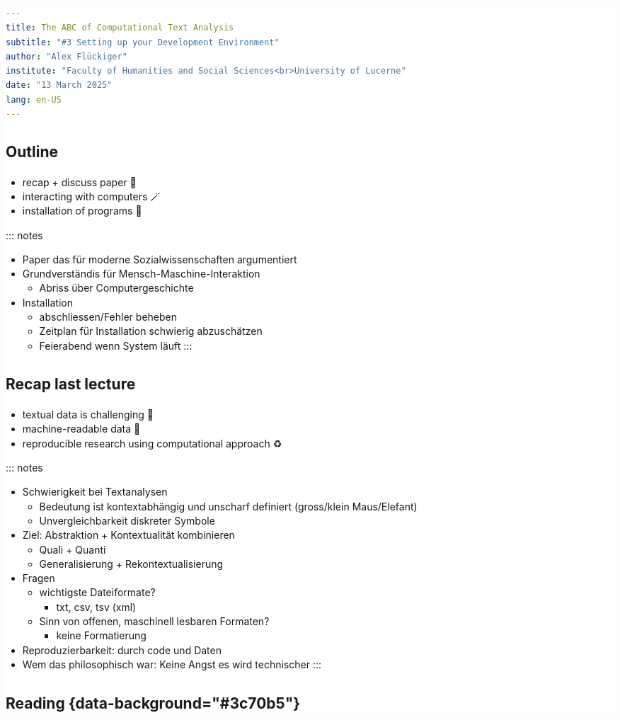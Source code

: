 ```yaml
---
title: The ABC of Computational Text Analysis
subtitle: "#3 Setting up your Development Environment"
author: "Alex Flückiger"
institute: "Faculty of Humanities and Social Sciences<br>University of Lucerne" 
date: "13 March 2025"
lang: en-US
---
```


## Outline

-   recap + discuss paper 📑
-   interacting with computers 🪄
-   installation of programs 🔨

::: notes
-   Paper das für moderne Sozialwissenschaften argumentiert
-   Grundverständis für Mensch-Maschine-Interaktion
    -   Abriss über Computergeschichte
-   Installation
    -   abschliessen/Fehler beheben
    -   Zeitplan für Installation schwierig abzuschätzen
    -   Feierabend wenn System läuft
:::

## Recap last lecture

-   textual data is challenging 🤯
-   machine-readable data 🚧
-   reproducible research using computational approach ♻️

::: notes
-   Schwierigkeit bei Textanalysen
    -   Bedeutung ist kontextabhängig und unscharf definiert (gross/klein Maus/Elefant)
    -   Unvergleichbarkeit diskreter Symbole
-   Ziel: Abstraktion + Kontextualität kombinieren
    -   Quali + Quanti
    -   Generalisierung + Rekontextualisierung
-   Fragen
    -   wichtigste Dateiformate?
        -   txt, csv, tsv (xml)
    -   Sinn von offenen, maschinell lesbaren Formaten?
        -   keine Formatierung
-   Reproduzierbarkeit: durch code und Daten
-   Wem das philosophisch war: Keine Angst es wird technischer
:::

## Reading {data-background="#3c70b5"}
